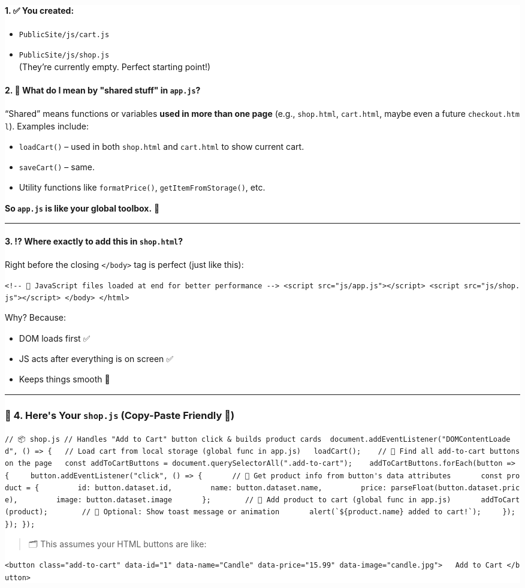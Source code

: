 
#### **1. ✅ You created:**

- `PublicSite/js/cart.js`
    
- `PublicSite/js/shop.js`  
    (They’re currently empty. Perfect starting point!)
    

#### **2. 🤔 What do I mean by "shared stuff" in `app.js`?**

“Shared” means functions or variables **used in more than one page** (e.g., `shop.html`, `cart.html`, maybe even a future `checkout.html`). Examples include:

- `loadCart()` – used in both `shop.html` and `cart.html` to show current cart.
    
- `saveCart()` – same.
    
- Utility functions like `formatPrice()`, `getItemFromStorage()`, etc.
    

**So `app.js` is like your global toolbox.** 🧰

---

#### **3. ⁉️ Where exactly to add this in `shop.html`?**

Right before the closing `</body>` tag is perfect (just like this):

`<!-- 🧠 JavaScript files loaded at end for better performance --> <script src="js/app.js"></script> <script src="js/shop.js"></script> </body> </html>`

Why? Because:

- DOM loads first ✅
    
- JS acts after everything is on screen ✅
    
- Keeps things smooth 🧈
    

---

### 🎁 4. Here's Your `shop.js` (Copy-Paste Friendly 🤫)

``// 📦 shop.js // Handles "Add to Cart" button click & builds product cards  document.addEventListener("DOMContentLoaded", () => {   // Load cart from local storage (global func in app.js)   loadCart();    // 🔎 Find all add-to-cart buttons on the page   const addToCartButtons = document.querySelectorAll(".add-to-cart");    addToCartButtons.forEach(button => {     button.addEventListener("click", () => {       // 🧠 Get product info from button's data attributes       const product = {         id: button.dataset.id,         name: button.dataset.name,         price: parseFloat(button.dataset.price),         image: button.dataset.image       };        // 🛒 Add product to cart (global func in app.js)       addToCart(product);        // 🧃 Optional: Show toast message or animation       alert(`${product.name} added to cart!`);     });   }); });``

> 🗂 This assumes your HTML buttons are like:

`<button class="add-to-cart" data-id="1" data-name="Candle" data-price="15.99" data-image="candle.jpg">   Add to Cart </button>`
